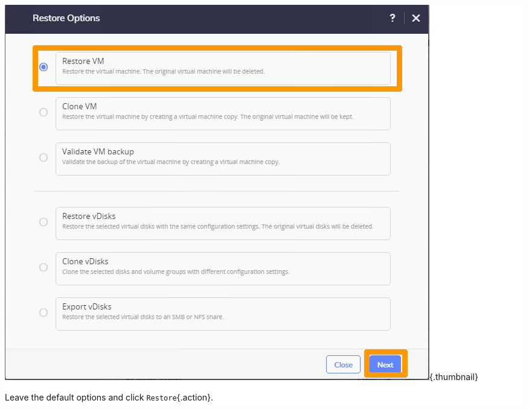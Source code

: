 ![Restore VM 03](images/13-restorevm03.png){.thumbnail}

Leave the default options and click `Restore`{.action}.
